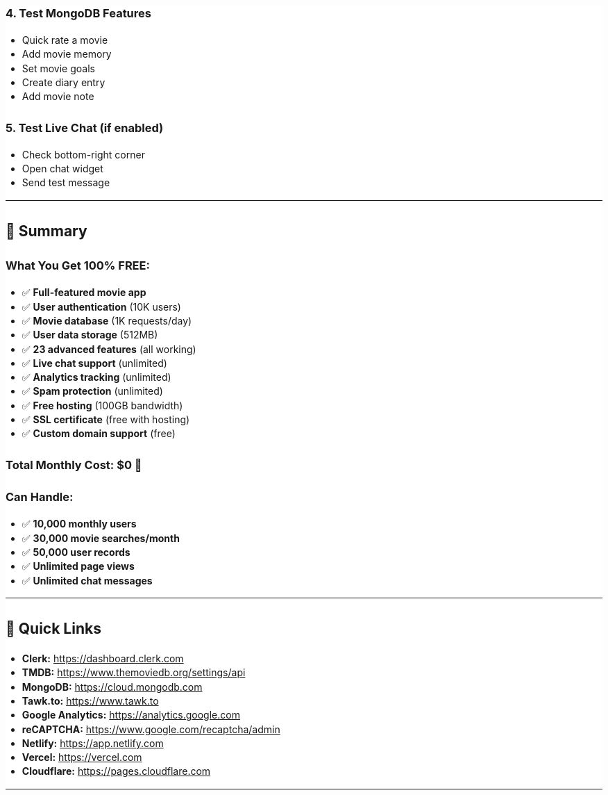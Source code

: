 ### 4. Test MongoDB Features
- Quick rate a movie
- Add movie memory
- Set movie goals
- Create diary entry
- Add movie note

### 5. Test Live Chat (if enabled)
- Check bottom-right corner
- Open chat widget
- Send test message

---

## 🎊 Summary

### What You Get 100% FREE:
- ✅ **Full-featured movie app**
- ✅ **User authentication** (10K users)
- ✅ **Movie database** (1K requests/day)
- ✅ **User data storage** (512MB)
- ✅ **23 advanced features** (all working)
- ✅ **Live chat support** (unlimited)
- ✅ **Analytics tracking** (unlimited)
- ✅ **Spam protection** (unlimited)
- ✅ **Free hosting** (100GB bandwidth)
- ✅ **SSL certificate** (free with hosting)
- ✅ **Custom domain support** (free)

### Total Monthly Cost: **$0** 🎉

### Can Handle:
- ✅ **10,000 monthly users**
- ✅ **30,000 movie searches/month**
- ✅ **50,000 user records**
- ✅ **Unlimited page views**
- ✅ **Unlimited chat messages**

---

## 🔗 Quick Links

- **Clerk:** https://dashboard.clerk.com
- **TMDB:** https://www.themoviedb.org/settings/api
- **MongoDB:** https://cloud.mongodb.com
- **Tawk.to:** https://www.tawk.to
- **Google Analytics:** https://analytics.google.com
- **reCAPTCHA:** https://www.google.com/recaptcha/admin
- **Netlify:** https://app.netlify.com
- **Vercel:** https://vercel.com
- **Cloudflare:** https://pages.cloudflare.com

---